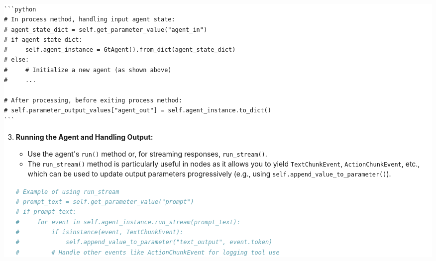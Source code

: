     ```python
    # In process method, handling input agent state:
    # agent_state_dict = self.get_parameter_value("agent_in")
    # if agent_state_dict:
    #     self.agent_instance = GtAgent().from_dict(agent_state_dict)
    # else:
    #     # Initialize a new agent (as shown above)
    #     ...

    # After processing, before exiting process method:
    # self.parameter_output_values["agent_out"] = self.agent_instance.to_dict()
    ```

3.  **Running the Agent and Handling Output:**
    *   Use the agent's `run()` method or, for streaming responses, `run_stream()`.
    *   The `run_stream()` method is particularly useful in nodes as it allows you to yield `TextChunkEvent`, `ActionChunkEvent`, etc., which can be used to update output parameters progressively (e.g., using `self.append_value_to_parameter()`).

    ```python
    # Example of using run_stream
    # prompt_text = self.get_parameter_value("prompt")
    # if prompt_text:
    #     for event in self.agent_instance.run_stream(prompt_text):
    #         if isinstance(event, TextChunkEvent):
    #             self.append_value_to_parameter("text_output", event.token)
    #         # Handle other events like ActionChunkEvent for logging tool use
    ```
